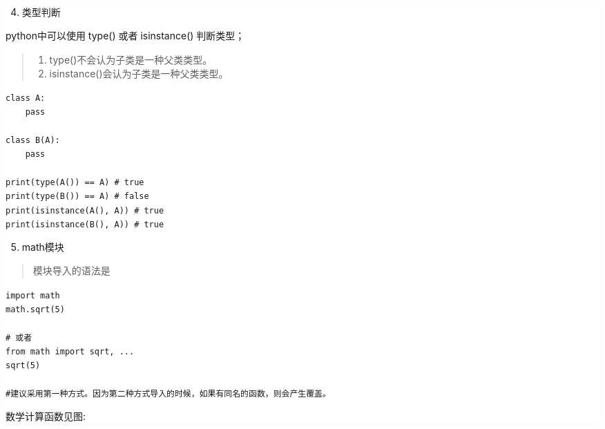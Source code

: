 
4. 类型判断

python中可以使用 type() 或者 isinstance() 判断类型；

>1. type()不会认为子类是一种父类类型。
>2. isinstance()会认为子类是一种父类类型。

```
class A:
    pass

class B(A):
    pass

print(type(A()) == A) # true
print(type(B()) == A) # false
print(isinstance(A(), A)) # true
print(isinstance(B(), A)) # true
```


5. math模块

>模块导入的语法是

```
import math
math.sqrt(5)

# 或者
from math import sqrt, ...
sqrt(5)

#建议采用第一种方式。因为第二种方式导入的时候，如果有同名的函数，则会产生覆盖。
```

数学计算函数见图:
